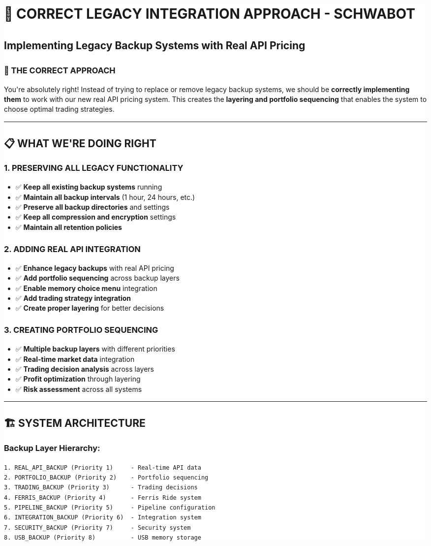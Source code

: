# 🔄 CORRECT LEGACY INTEGRATION APPROACH - SCHWABOT
## Implementing Legacy Backup Systems with Real API Pricing

### 🎯 THE CORRECT APPROACH

You're absolutely right! Instead of trying to replace or remove legacy backup systems, we should be **correctly implementing them** to work with our new real API pricing system. This creates the **layering and portfolio sequencing** that enables the system to choose optimal trading strategies.

---

## 📋 WHAT WE'RE DOING RIGHT

### **1. PRESERVING ALL LEGACY FUNCTIONALITY**
- ✅ **Keep all existing backup systems** running
- ✅ **Maintain all backup intervals** (1 hour, 24 hours, etc.)
- ✅ **Preserve all backup directories** and settings
- ✅ **Keep all compression and encryption** settings
- ✅ **Maintain all retention policies**

### **2. ADDING REAL API INTEGRATION**
- ✅ **Enhance legacy backups** with real API pricing
- ✅ **Add portfolio sequencing** across backup layers
- ✅ **Enable memory choice menu** integration
- ✅ **Add trading strategy integration**
- ✅ **Create proper layering** for better decisions

### **3. CREATING PORTFOLIO SEQUENCING**
- ✅ **Multiple backup layers** with different priorities
- ✅ **Real-time market data** integration
- ✅ **Trading decision analysis** across layers
- ✅ **Profit optimization** through layering
- ✅ **Risk assessment** across all systems

---

## 🏗️ SYSTEM ARCHITECTURE

### **Backup Layer Hierarchy:**
```
1. REAL_API_BACKUP (Priority 1)     - Real-time API data
2. PORTFOLIO_BACKUP (Priority 2)    - Portfolio sequencing
3. TRADING_BACKUP (Priority 3)      - Trading decisions
4. FERRIS_BACKUP (Priority 4)       - Ferris Ride system
5. PIPELINE_BACKUP (Priority 5)     - Pipeline configuration
6. INTEGRATION_BACKUP (Priority 6)  - Integration system
7. SECURITY_BACKUP (Priority 7)     - Security system
8. USB_BACKUP (Priority 8)          - USB memory storage
```
